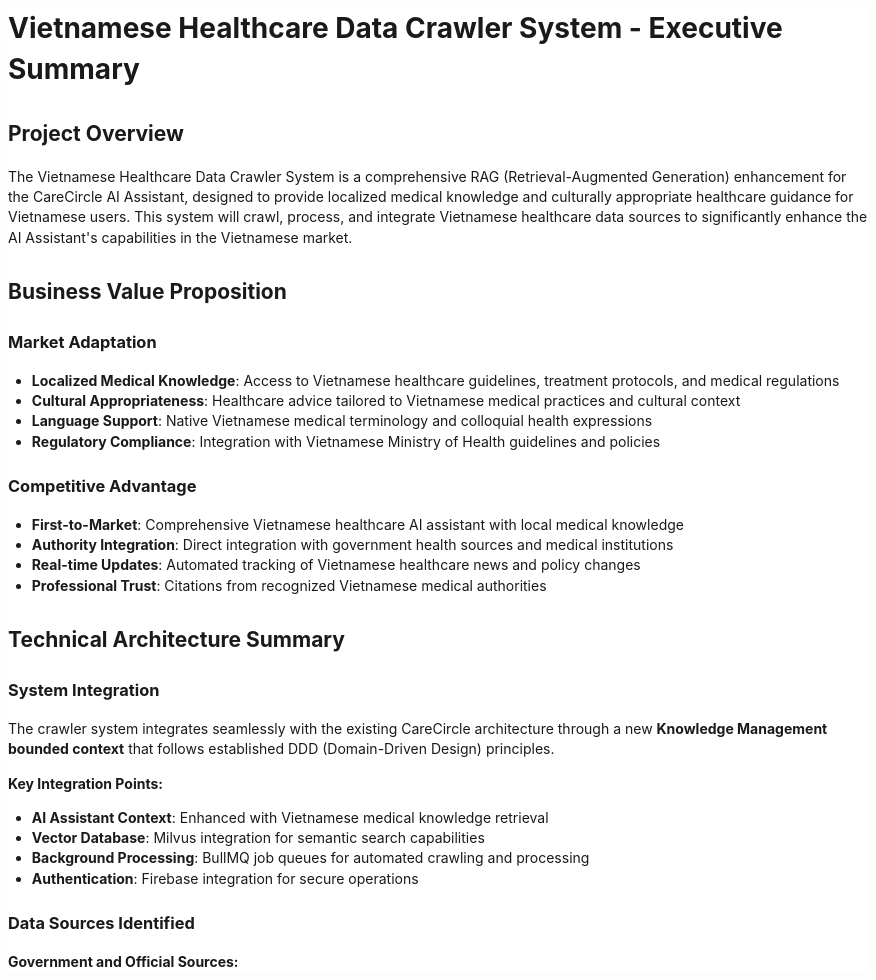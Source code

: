 # Vietnamese Healthcare Data Crawler System - Executive Summary

## Project Overview

The Vietnamese Healthcare Data Crawler System is a comprehensive RAG (Retrieval-Augmented Generation) enhancement for the CareCircle AI Assistant, designed to provide localized medical knowledge and culturally appropriate healthcare guidance for Vietnamese users. This system will crawl, process, and integrate Vietnamese healthcare data sources to significantly enhance the AI Assistant's capabilities in the Vietnamese market.

## Business Value Proposition

### Market Adaptation

- **Localized Medical Knowledge**: Access to Vietnamese healthcare guidelines, treatment protocols, and medical regulations
- **Cultural Appropriateness**: Healthcare advice tailored to Vietnamese medical practices and cultural context
- **Language Support**: Native Vietnamese medical terminology and colloquial health expressions
- **Regulatory Compliance**: Integration with Vietnamese Ministry of Health guidelines and policies

### Competitive Advantage

- **First-to-Market**: Comprehensive Vietnamese healthcare AI assistant with local medical knowledge
- **Authority Integration**: Direct integration with government health sources and medical institutions
- **Real-time Updates**: Automated tracking of Vietnamese healthcare news and policy changes
- **Professional Trust**: Citations from recognized Vietnamese medical authorities

## Technical Architecture Summary

### System Integration

The crawler system integrates seamlessly with the existing CareCircle architecture through a new **Knowledge Management bounded context** that follows established DDD (Domain-Driven Design) principles.

**Key Integration Points:**

- **AI Assistant Context**: Enhanced with Vietnamese medical knowledge retrieval
- **Vector Database**: Milvus integration for semantic search capabilities
- **Background Processing**: BullMQ job queues for automated crawling and processing
- **Authentication**: Firebase integration for secure operations

### Data Sources Identified

**Government and Official Sources:**
